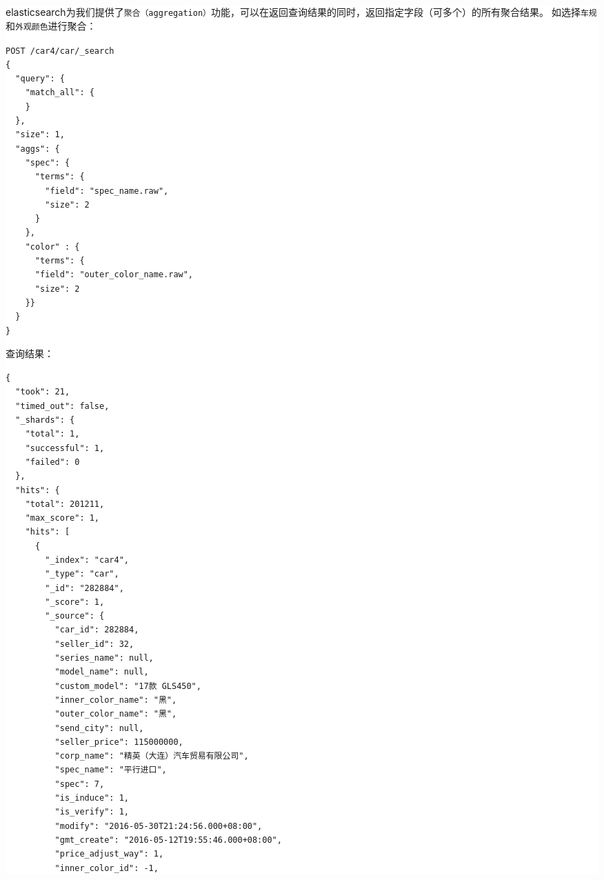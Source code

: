 elasticsearch为我们提供了`聚合（aggregation）`功能，可以在返回查询结果的同时，返回指定字段（可多个）的所有聚合结果。
如选择`车规`和`外观颜色`进行聚合：
```
POST /car4/car/_search
{
  "query": {
    "match_all": {
    }
  },
  "size": 1, 
  "aggs": {
    "spec": {
      "terms": {
        "field": "spec_name.raw",
        "size": 2
      }
    },
    "color" : {
      "terms": {
      "field": "outer_color_name.raw",
      "size": 2
    }}
  }
}

```
查询结果：
```
{
  "took": 21,
  "timed_out": false,
  "_shards": {
    "total": 1,
    "successful": 1,
    "failed": 0
  },
  "hits": {
    "total": 201211,
    "max_score": 1,
    "hits": [
      {
        "_index": "car4",
        "_type": "car",
        "_id": "282884",
        "_score": 1,
        "_source": {
          "car_id": 282884,
          "seller_id": 32,
          "series_name": null,
          "model_name": null,
          "custom_model": "17款 GLS450",
          "inner_color_name": "黑",
          "outer_color_name": "黑",
          "send_city": null,
          "seller_price": 115000000,
          "corp_name": "精英（大连）汽车贸易有限公司",
          "spec_name": "平行进口",
          "spec": 7,
          "is_induce": 1,
          "is_verify": 1,
          "modify": "2016-05-30T21:24:56.000+08:00",
          "gmt_create": "2016-05-12T19:55:46.000+08:00",
          "price_adjust_way": 1,
          "inner_color_id": -1,
```